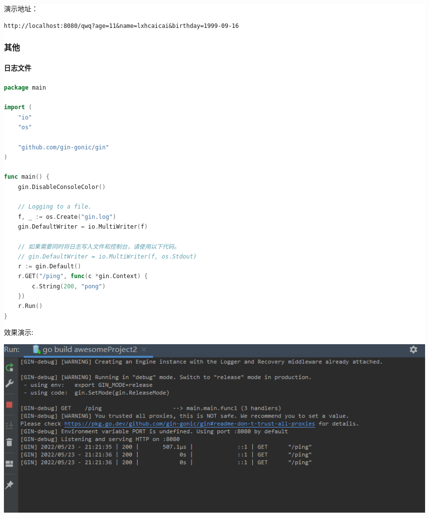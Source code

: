 演示地址：

```
http://localhost:8080/qwq?age=11&name=lxhcaicai&birthday=1999-09-16
```

### 其他

#### 日志文件

```go
package main

import (
    "io"
    "os"

    "github.com/gin-gonic/gin"
)

func main() {
    gin.DisableConsoleColor()

    // Logging to a file.
    f, _ := os.Create("gin.log")
    gin.DefaultWriter = io.MultiWriter(f)

    // 如果需要同时将日志写入文件和控制台，请使用以下代码。
    // gin.DefaultWriter = io.MultiWriter(f, os.Stdout)
    r := gin.Default()
    r.GET("/ping", func(c *gin.Context) {
        c.String(200, "pong")
    })
    r.Run()
}
```

效果演示:

![image-20220523212147487](img/image-20220523212147487.png)
